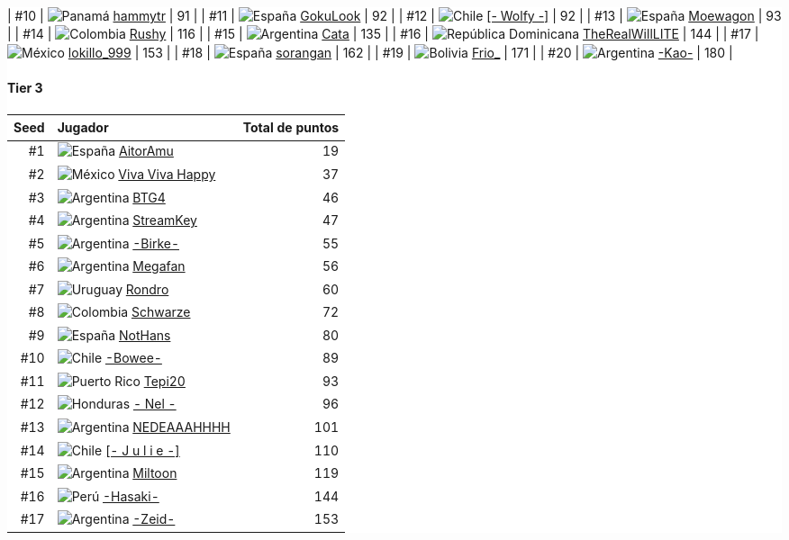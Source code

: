 | #10 | ![][flag_PA] [hammytr](https://osu.ppy.sh/users/11562243) | 91 |
| #11 | ![][flag_ES] [GokuLook](https://osu.ppy.sh/users/7684497) | 92 |
| #12 | ![][flag_CL] [\[- Wolfy -\]](https://osu.ppy.sh/users/2811909) | 92 |
| #13 | ![][flag_ES] [Moewagon](https://osu.ppy.sh/users/5764169) | 93 |
| #14 | ![][flag_CO] [Rushy](https://osu.ppy.sh/users/5281857) | 116 |
| #15 | ![][flag_AR] [Cata](https://osu.ppy.sh/users/5958063) | 135 |
| #16 | ![][flag_DO] [TheRealWillLITE](https://osu.ppy.sh/users/6677788) | 144 |
| #17 | ![][flag_MX] [lokillo_999](https://osu.ppy.sh/users/5317898) | 153 |
| #18 | ![][flag_ES] [sorangan](https://osu.ppy.sh/users/6961543) | 162 |
| #19 | ![][flag_BO] [Frio\_](https://osu.ppy.sh/users/6771098) | 171 |
| #20 | ![][flag_AR] [-Kao-](https://osu.ppy.sh/users/7807935) | 180 |

#### Tier 3

| Seed | Jugador | Total de puntos |
| --: | :-- | --: |
| #1 | ![][flag_ES] [AitorAmu](https://osu.ppy.sh/users/7781304) | 19 |
| #2 | ![][flag_MX] [Viva Viva Happy](https://osu.ppy.sh/users/4269282) | 37 |
| #3 | ![][flag_AR] [BTG4](https://osu.ppy.sh/users/10659233) | 46 |
| #4 | ![][flag_AR] [StreamKey](https://osu.ppy.sh/users/7586334) | 47 |
| #5 | ![][flag_AR] [-Birke-](https://osu.ppy.sh/users/3265658) | 55 |
| #6 | ![][flag_AR] [Megafan](https://osu.ppy.sh/users/6632605) | 56 |
| #7 | ![][flag_UY] [Rondro](https://osu.ppy.sh/users/9293124) | 60 |
| #8 | ![][flag_CO] [Schwarze](https://osu.ppy.sh/users/6575153) | 72 |
| #9 | ![][flag_ES] [NotHans](https://osu.ppy.sh/users/9551773) | 80 |
| #10 | ![][flag_CL] [-Bowee-](https://osu.ppy.sh/users/3572699) | 89 |
| #11 | ![][flag_PR] [Tepi20](https://osu.ppy.sh/users/9480554) | 93 |
| #12 | ![][flag_HN] [- Nel -](https://osu.ppy.sh/users/7975986) | 96 |
| #13 | ![][flag_AR] [NEDEAAAHHHH](https://osu.ppy.sh/users/65724) | 101 |
| #14 | ![][flag_CL] [\[- J u l i e -\]](https://osu.ppy.sh/users/12211248) | 110 |
| #15 | ![][flag_AR] [Miltoon](https://osu.ppy.sh/users/10582071) | 119 |
| #16 | ![][flag_PE] [-Hasaki-](https://osu.ppy.sh/users/9037054) | 144 |
| #17 | ![][flag_AR] [-Zeid-](https://osu.ppy.sh/users/2212950) | 153 |


[flag_AR]: /wiki/shared/flag/AR.gif "Argentina"
[flag_BG]: /wiki/shared/flag/BG.gif "Bulgaria"
[flag_BO]: /wiki/shared/flag/BO.gif "Bolivia"
[flag_CA]: /wiki/shared/flag/CA.gif "Canadá"
[flag_CL]: /wiki/shared/flag/CL.gif "Chile"
[flag_CO]: /wiki/shared/flag/CO.gif "Colombia"
[flag_DE]: /wiki/shared/flag/DE.gif "Alemania"
[flag_DO]: /wiki/shared/flag/DO.gif "República Dominicana"
[flag_EC]: /wiki/shared/flag/EC.gif "Ecuador"
[flag_ES]: /wiki/shared/flag/ES.gif "España"
[flag_FR]: /wiki/shared/flag/FR.gif "Francia"
[flag_HN]: /wiki/shared/flag/HN.gif "Honduras"
[flag_ID]: /wiki/shared/flag/ID.gif "Indonesia"
[flag_MX]: /wiki/shared/flag/MX.gif "México"
[flag_PA]: /wiki/shared/flag/PA.gif "Panamá"
[flag_PE]: /wiki/shared/flag/PE.gif "Perú"
[flag_PR]: /wiki/shared/flag/PR.gif "Puerto Rico"
[flag_PT]: /wiki/shared/flag/PT.gif "Portugal"
[flag_PY]: /wiki/shared/flag/PY.gif "Paraguay"
[flag_QA]: /wiki/shared/flag/QA.gif "Catar"
[flag_RO]: /wiki/shared/flag/RO.gif "Rumania"
[flag_SV]: /wiki/shared/flag/SV.gif "El Salvador"
[flag_US]: /wiki/shared/flag/US.gif "Estados Unidos"
[flag_UY]: /wiki/shared/flag/UY.gif "Uruguay"
[flag_VE]: /wiki/shared/flag/VE.gif "Venezuela"